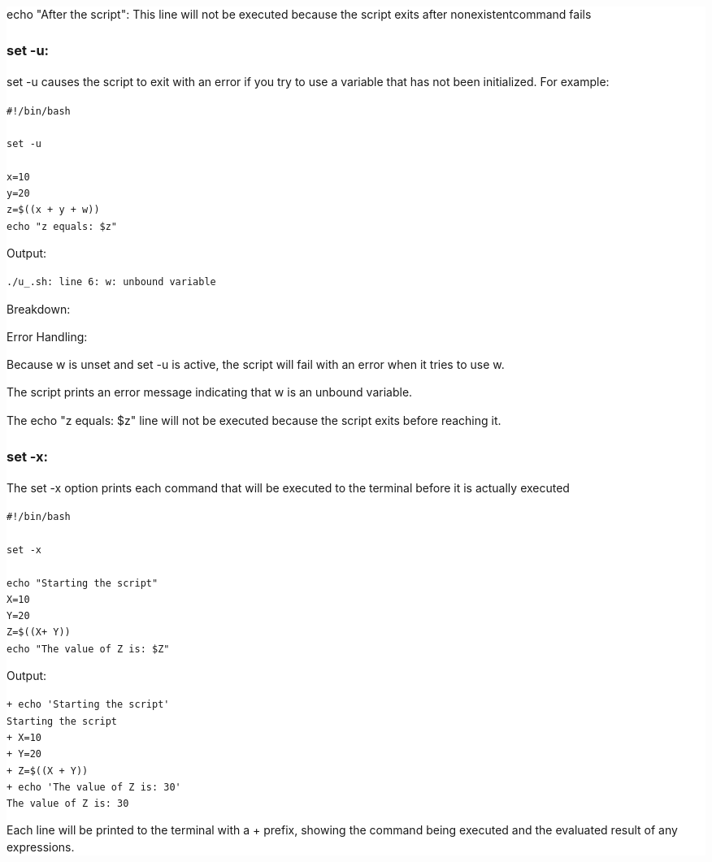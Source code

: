 echo "After the script": This line will not be executed because the script exits after nonexistentcommand fails

### set -u:

set -u causes the script to exit with an error if you try to use a variable that has not been initialized.
For example:
```
#!/bin/bash

set -u

x=10
y=20
z=$((x + y + w))
echo "z equals: $z"
```
Output:
```
./u_.sh: line 6: w: unbound variable
```
Breakdown:

Error Handling:

Because w is unset and set -u is active, the script will fail with an error when it tries to use w.

The script prints an error message indicating that w is an unbound variable.

The echo "z equals: $z" line will not be executed because the script exits before reaching it.

### set -x:

The set -x option prints each command that will be executed to the terminal before it is actually executed
```
#!/bin/bash

set -x

echo "Starting the script"
X=10
Y=20
Z=$((X+ Y))
echo "The value of Z is: $Z"
```
Output:
```
+ echo 'Starting the script'
Starting the script
+ X=10
+ Y=20
+ Z=$((X + Y))
+ echo 'The value of Z is: 30'
The value of Z is: 30
```
Each line will be printed to the terminal with a + prefix, showing the command being executed and the evaluated result of any expressions.
